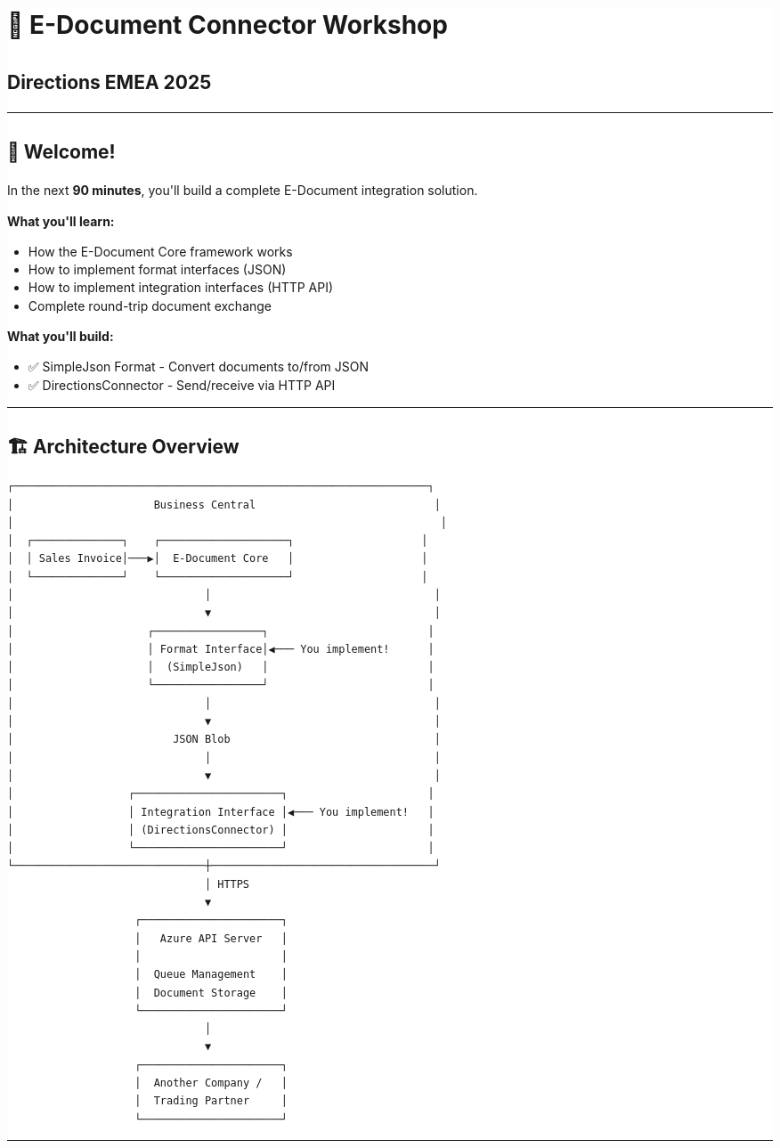 # 🎯 E-Document Connector Workshop
## Directions EMEA 2025

---

## 👋 Welcome!

In the next **90 minutes**, you'll build a complete E-Document integration solution.

**What you'll learn:**
- How the E-Document Core framework works
- How to implement format interfaces (JSON)
- How to implement integration interfaces (HTTP API)
- Complete round-trip document exchange

**What you'll build:**
- ✅ SimpleJson Format - Convert documents to/from JSON
- ✅ DirectionsConnector - Send/receive via HTTP API

---

## 🏗️ Architecture Overview

```
┌─────────────────────────────────────────────────────────────────┐
│                      Business Central                            │
│                                                                   │
│  ┌──────────────┐    ┌────────────────────┐                    │
│  │ Sales Invoice│───▶│  E-Document Core   │                    │
│  └──────────────┘    └────────────────────┘                    │
│                              │                                   │
│                              ▼                                   │
│                     ┌─────────────────┐                         │
│                     │ Format Interface│◀─── You implement!      │
│                     │  (SimpleJson)   │                         │
│                     └─────────────────┘                         │
│                              │                                   │
│                              ▼                                   │
│                         JSON Blob                                │
│                              │                                   │
│                              ▼                                   │
│                  ┌───────────────────────┐                      │
│                  │ Integration Interface │◀─── You implement!   │
│                  │ (DirectionsConnector) │                      │
│                  └───────────────────────┘                      │
└──────────────────────────────┼───────────────────────────────────┘
                               │ HTTPS
                               ▼
                    ┌──────────────────────┐
                    │   Azure API Server   │
                    │                      │
                    │  Queue Management    │
                    │  Document Storage    │
                    └──────────────────────┘
                               │
                               ▼
                    ┌──────────────────────┐
                    │  Another Company /   │
                    │  Trading Partner     │
                    └──────────────────────┘
```

---